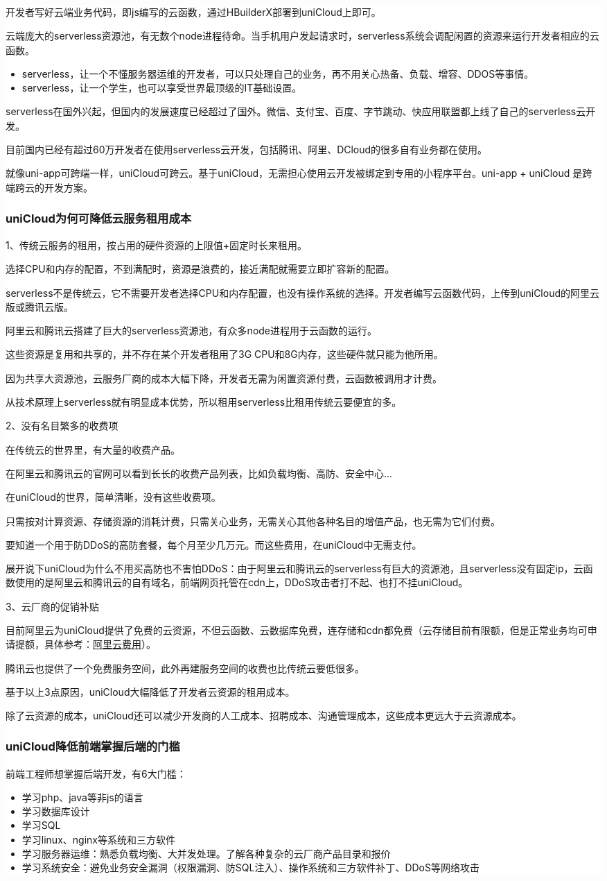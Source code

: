 开发者写好云端业务代码，即js编写的云函数，通过HBuilderX部署到uniCloud上即可。

云端庞大的serverless资源池，有无数个node进程待命。当手机用户发起请求时，serverless系统会调配闲置的资源来运行开发者相应的云函数。

- serverless，让一个不懂服务器运维的开发者，可以只处理自己的业务，再不用关心热备、负载、增容、DDOS等事情。
- serverless，让一个学生，也可以享受世界最顶级的IT基础设置。

serverless在国外兴起，但国内的发展速度已经超过了国外。微信、支付宝、百度、字节跳动、快应用联盟都上线了自己的serverless云开发。

目前国内已经有超过60万开发者在使用serverless云开发，包括腾讯、阿里、DCloud的很多自有业务都在使用。

就像uni-app可跨端一样，uniCloud可跨云。基于uniCloud，无需担心使用云开发被绑定到专用的小程序平台。uni-app + uniCloud 是跨端跨云的开发方案。

### uniCloud为何可降低云服务租用成本

1、传统云服务的租用，按占用的硬件资源的上限值+固定时长来租用。

选择CPU和内存的配置，不到满配时，资源是浪费的，接近满配就需要立即扩容新的配置。

serverless不是传统云，它不需要开发者选择CPU和内存配置，也没有操作系统的选择。开发者编写云函数代码，上传到uniCloud的阿里云版或腾讯云版。

阿里云和腾讯云搭建了巨大的serverless资源池，有众多node进程用于云函数的运行。

这些资源是复用和共享的，并不存在某个开发者租用了3G CPU和8G内存，这些硬件就只能为他所用。

因为共享大资源池，云服务厂商的成本大幅下降，开发者无需为闲置资源付费，云函数被调用才计费。

从技术原理上serverless就有明显成本优势，所以租用serverless比租用传统云要便宜的多。

2、没有名目繁多的收费项

在传统云的世界里，有大量的收费产品。

在阿里云和腾讯云的官网可以看到长长的收费产品列表，比如负载均衡、高防、安全中心...

在uniCloud的世界，简单清晰，没有这些收费项。

只需按对计算资源、存储资源的消耗计费，只需关心业务，无需关心其他各种名目的增值产品，也无需为它们付费。

要知道一个用于防DDoS的高防套餐，每个月至少几万元。而这些费用，在uniCloud中无需支付。

展开说下uniCloud为什么不用买高防也不害怕DDoS：由于阿里云和腾讯云的serverless有巨大的资源池，且serverless没有固定ip，云函数使用的是阿里云和腾讯云的自有域名，前端网页托管在cdn上，DDoS攻击者打不起、也打不挂uniCloud。

3、云厂商的促销补贴

目前阿里云为uniCloud提供了免费的云资源，不但云函数、云数据库免费，连存储和cdn都免费（云存储目前有限额，但是正常业务均可申请提额，具体参考：[阿里云费用](https://uniapp.dcloud.io/uniCloud/price?id=aliyun)）。

腾讯云也提供了一个免费服务空间，此外再建服务空间的收费也比传统云要低很多。

基于以上3点原因，uniCloud大幅降低了开发者云资源的租用成本。

除了云资源的成本，uniCloud还可以减少开发商的人工成本、招聘成本、沟通管理成本，这些成本更远大于云资源成本。

### uniCloud降低前端掌握后端的门槛

前端工程师想掌握后端开发，有6大门槛：
- 学习php、java等非js的语言
- 学习数据库设计
- 学习SQL
- 学习linux、nginx等系统和三方软件
- 学习服务器运维：熟悉负载均衡、大并发处理。了解各种复杂的云厂商产品目录和报价
- 学习系统安全：避免业务安全漏洞（权限漏洞、防SQL注入）、操作系统和三方软件补丁、DDoS等网络攻击
